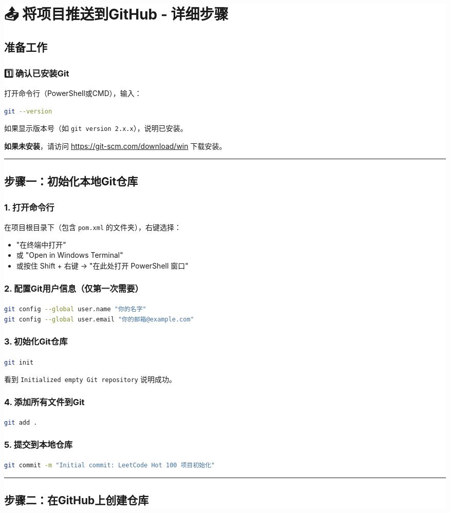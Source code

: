 # 📤 将项目推送到GitHub - 详细步骤

## 准备工作

### 1️⃣ 确认已安装Git

打开命令行（PowerShell或CMD），输入：
```bash
git --version
```

如果显示版本号（如 `git version 2.x.x`），说明已安装。

**如果未安装**，请访问 https://git-scm.com/download/win 下载安装。

---

## 步骤一：初始化本地Git仓库

### 1. 打开命令行
在项目根目录下（包含 `pom.xml` 的文件夹），右键选择：
- "在终端中打开" 
- 或 "Open in Windows Terminal"
- 或按住 Shift + 右键 -> "在此处打开 PowerShell 窗口"

### 2. 配置Git用户信息（仅第一次需要）
```bash
git config --global user.name "你的名字"
git config --global user.email "你的邮箱@example.com"
```

### 3. 初始化Git仓库
```bash
git init
```
看到 `Initialized empty Git repository` 说明成功。

### 4. 添加所有文件到Git
```bash
git add .
```

### 5. 提交到本地仓库
```bash
git commit -m "Initial commit: LeetCode Hot 100 项目初始化"
```

---

## 步骤二：在GitHub上创建仓库
